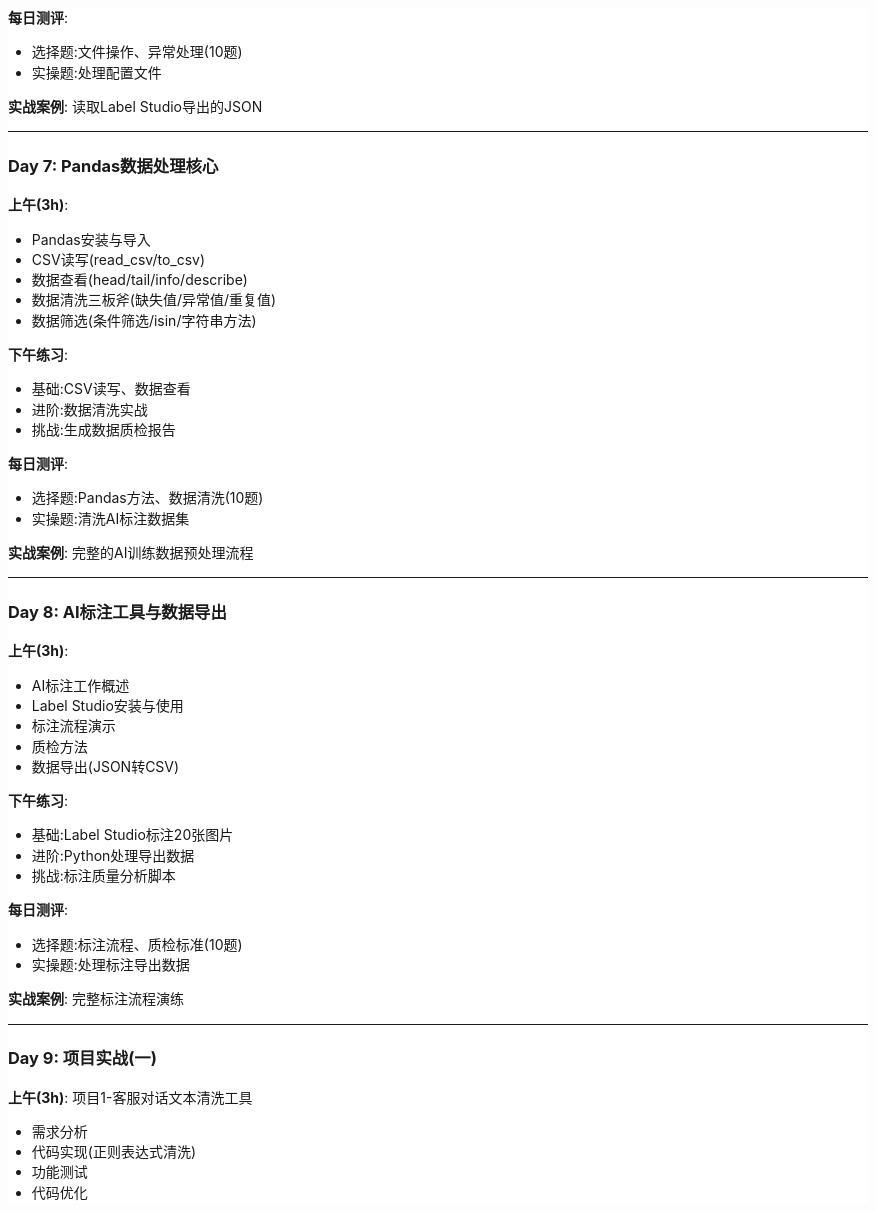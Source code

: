 **每日测评**:
- 选择题:文件操作、异常处理(10题)
- 实操题:处理配置文件

**实战案例**: 读取Label Studio导出的JSON

---

### Day 7: Pandas数据处理核心

**上午(3h)**:
- Pandas安装与导入
- CSV读写(read_csv/to_csv)
- 数据查看(head/tail/info/describe)
- 数据清洗三板斧(缺失值/异常值/重复值)
- 数据筛选(条件筛选/isin/字符串方法)

**下午练习**:
- 基础:CSV读写、数据查看
- 进阶:数据清洗实战
- 挑战:生成数据质检报告

**每日测评**:
- 选择题:Pandas方法、数据清洗(10题)
- 实操题:清洗AI标注数据集

**实战案例**: 完整的AI训练数据预处理流程

---

### Day 8: AI标注工具与数据导出

**上午(3h)**:
- AI标注工作概述
- Label Studio安装与使用
- 标注流程演示
- 质检方法
- 数据导出(JSON转CSV)

**下午练习**:
- 基础:Label Studio标注20张图片
- 进阶:Python处理导出数据
- 挑战:标注质量分析脚本

**每日测评**:
- 选择题:标注流程、质检标准(10题)
- 实操题:处理标注导出数据

**实战案例**: 完整标注流程演练

---

### Day 9: 项目实战(一)

**上午(3h)**: 项目1-客服对话文本清洗工具
- 需求分析
- 代码实现(正则表达式清洗)
- 功能测试
- 代码优化
